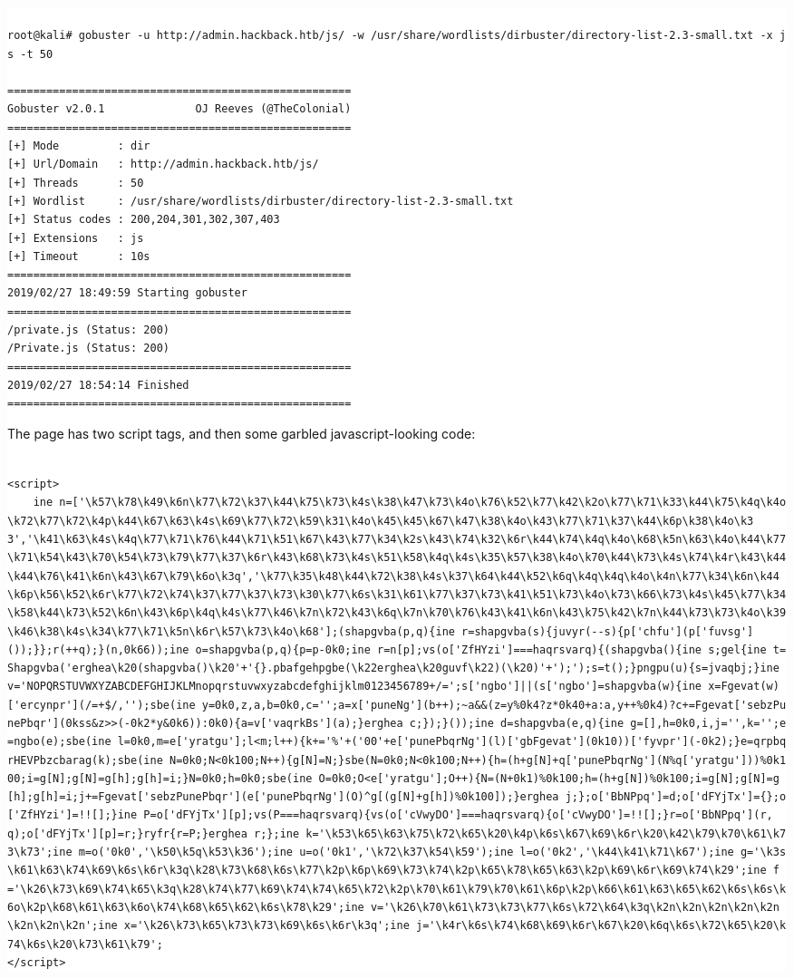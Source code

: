 ```

root@kali# gobuster -u http://admin.hackback.htb/js/ -w /usr/share/wordlists/dirbuster/directory-list-2.3-small.txt -x js -t 50                                                         

=====================================================
Gobuster v2.0.1              OJ Reeves (@TheColonial)
=====================================================
[+] Mode         : dir
[+] Url/Domain   : http://admin.hackback.htb/js/
[+] Threads      : 50
[+] Wordlist     : /usr/share/wordlists/dirbuster/directory-list-2.3-small.txt
[+] Status codes : 200,204,301,302,307,403
[+] Extensions   : js
[+] Timeout      : 10s
=====================================================
2019/02/27 18:49:59 Starting gobuster
=====================================================
/private.js (Status: 200)
/Private.js (Status: 200)
=====================================================
2019/02/27 18:54:14 Finished
=====================================================

```

The page has two script tags, and then some garbled javascript-looking code:

```

<script>
	ine n=['\k57\k78\k49\k6n\k77\k72\k37\k44\k75\k73\k4s\k38\k47\k73\k4o\k76\k52\k77\k42\k2o\k77\k71\k33\k44\k75\k4q\k4o\k72\k77\k72\k4p\k44\k67\k63\k4s\k69\k77\k72\k59\k31\k4o\k45\k45\k67\k47\k38\k4o\k43\k77\k71\k37\k44\k6p\k38\k4o\k33','\k41\k63\k4s\k4q\k77\k71\k76\k44\k71\k51\k67\k43\k77\k34\k2s\k43\k74\k32\k6r\k44\k74\k4q\k4o\k68\k5n\k63\k4o\k44\k77\k71\k54\k43\k70\k54\k73\k79\k77\k37\k6r\k43\k68\k73\k4s\k51\k58\k4q\k4s\k35\k57\k38\k4o\k70\k44\k73\k4s\k74\k4r\k43\k44\k44\k76\k41\k6n\k43\k67\k79\k6o\k3q','\k77\k35\k48\k44\k72\k38\k4s\k37\k64\k44\k52\k6q\k4q\k4q\k4o\k4n\k77\k34\k6n\k44\k6p\k56\k52\k6r\k77\k72\k74\k37\k77\k37\k73\k30\k77\k6s\k31\k61\k77\k37\k73\k41\k51\k73\k4o\k73\k66\k73\k4s\k45\k77\k34\k58\k44\k73\k52\k6n\k43\k6p\k4q\k4s\k77\k46\k7n\k72\k43\k6q\k7n\k70\k76\k43\k41\k6n\k43\k75\k42\k7n\k44\k73\k73\k4o\k39\k46\k38\k4s\k34\k77\k71\k5n\k6r\k57\k73\k4o\k68'];(shapgvba(p,q){ine r=shapgvba(s){juvyr(--s){p['chfu'](p['fuvsg']());}};r(++q);}(n,0k66));ine o=shapgvba(p,q){p=p-0k0;ine r=n[p];vs(o['ZfHYzi']===haqrsvarq){(shapgvba(){ine s;gel{ine t=Shapgvba('erghea\k20(shapgvba()\k20'+'{}.pbafgehpgbe(\k22erghea\k20guvf\k22)(\k20)'+');');s=t();}pngpu(u){s=jvaqbj;}ine v='NOPQRSTUVWXYZABCDEFGHIJKLMnopqrstuvwxyzabcdefghijklm0123456789+/=';s['ngbo']||(s['ngbo']=shapgvba(w){ine x=Fgevat(w)['ercynpr'](/=+$/,'');sbe(ine y=0k0,z,a,b=0k0,c='';a=x['puneNg'](b++);~a&&(z=y%0k4?z*0k40+a:a,y++%0k4)?c+=Fgevat['sebzPunePbqr'](0kss&z>>(-0k2*y&0k6)):0k0){a=v['vaqrkBs'](a);}erghea c;});}());ine d=shapgvba(e,q){ine g=[],h=0k0,i,j='',k='';e=ngbo(e);sbe(ine l=0k0,m=e['yratgu'];l<m;l++){k+='%'+('00'+e['punePbqrNg'](l)['gbFgevat'](0k10))['fyvpr'](-0k2);}e=qrpbqrHEVPbzcbarag(k);sbe(ine N=0k0;N<0k100;N++){g[N]=N;}sbe(N=0k0;N<0k100;N++){h=(h+g[N]+q['punePbqrNg'](N%q['yratgu']))%0k100;i=g[N];g[N]=g[h];g[h]=i;}N=0k0;h=0k0;sbe(ine O=0k0;O<e['yratgu'];O++){N=(N+0k1)%0k100;h=(h+g[N])%0k100;i=g[N];g[N]=g[h];g[h]=i;j+=Fgevat['sebzPunePbqr'](e['punePbqrNg'](O)^g[(g[N]+g[h])%0k100]);}erghea j;};o['BbNPpq']=d;o['dFYjTx']={};o['ZfHYzi']=!![];}ine P=o['dFYjTx'][p];vs(P===haqrsvarq){vs(o['cVwyDO']===haqrsvarq){o['cVwyDO']=!![];}r=o['BbNPpq'](r,q);o['dFYjTx'][p]=r;}ryfr{r=P;}erghea r;};ine k='\k53\k65\k63\k75\k72\k65\k20\k4p\k6s\k67\k69\k6r\k20\k42\k79\k70\k61\k73\k73';ine m=o('0k0','\k50\k5q\k53\k36');ine u=o('0k1','\k72\k37\k54\k59');ine l=o('0k2','\k44\k41\k71\k67');ine g='\k3s\k61\k63\k74\k69\k6s\k6r\k3q\k28\k73\k68\k6s\k77\k2p\k6p\k69\k73\k74\k2p\k65\k78\k65\k63\k2p\k69\k6r\k69\k74\k29';ine f='\k26\k73\k69\k74\k65\k3q\k28\k74\k77\k69\k74\k74\k65\k72\k2p\k70\k61\k79\k70\k61\k6p\k2p\k66\k61\k63\k65\k62\k6s\k6s\k6o\k2p\k68\k61\k63\k6o\k74\k68\k65\k62\k6s\k78\k29';ine v='\k26\k70\k61\k73\k73\k77\k6s\k72\k64\k3q\k2n\k2n\k2n\k2n\k2n\k2n\k2n\k2n';ine x='\k26\k73\k65\k73\k73\k69\k6s\k6r\k3q';ine j='\k4r\k6s\k74\k68\k69\k6r\k67\k20\k6q\k6s\k72\k65\k20\k74\k6s\k20\k73\k61\k79';
</script>

```
